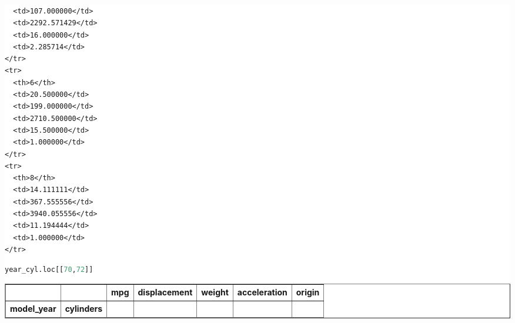       <td>107.000000</td>
      <td>2292.571429</td>
      <td>16.000000</td>
      <td>2.285714</td>
    </tr>
    <tr>
      <th>6</th>
      <td>20.500000</td>
      <td>199.000000</td>
      <td>2710.500000</td>
      <td>15.500000</td>
      <td>1.000000</td>
    </tr>
    <tr>
      <th>8</th>
      <td>14.111111</td>
      <td>367.555556</td>
      <td>3940.055556</td>
      <td>11.194444</td>
      <td>1.000000</td>
    </tr>
  </tbody>
</table>
</div>




```python
year_cyl.loc[[70,72]]
```




<div>
<style scoped>
    .dataframe tbody tr th:only-of-type {
        vertical-align: middle;
    }

    .dataframe tbody tr th {
        vertical-align: top;
    }

    .dataframe thead th {
        text-align: right;
    }
</style>
<table border="1" class="dataframe">
  <thead>
    <tr style="text-align: right;">
      <th></th>
      <th></th>
      <th>mpg</th>
      <th>displacement</th>
      <th>weight</th>
      <th>acceleration</th>
      <th>origin</th>
    </tr>
    <tr>
      <th>model_year</th>
      <th>cylinders</th>
      <th></th>
      <th></th>
      <th></th>
      <th></th>
      <th></th>